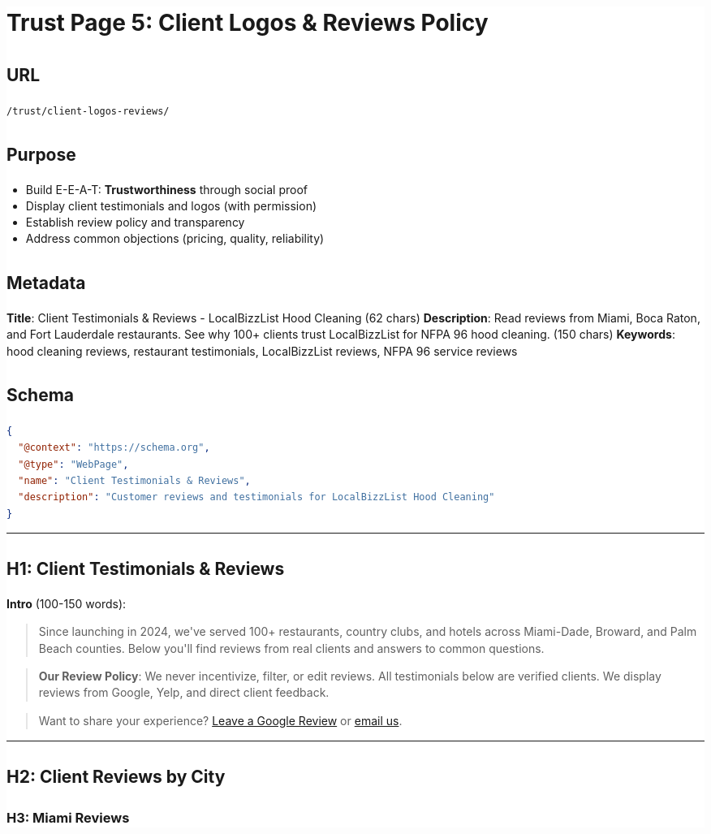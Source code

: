 # Trust Page 5: Client Logos & Reviews Policy

## URL
`/trust/client-logos-reviews/`

## Purpose
- Build E-E-A-T: **Trustworthiness** through social proof
- Display client testimonials and logos (with permission)
- Establish review policy and transparency
- Address common objections (pricing, quality, reliability)

## Metadata
**Title**: Client Testimonials & Reviews - LocalBizzList Hood Cleaning (62 chars)
**Description**: Read reviews from Miami, Boca Raton, and Fort Lauderdale restaurants. See why 100+ clients trust LocalBizzList for NFPA 96 hood cleaning. (150 chars)
**Keywords**: hood cleaning reviews, restaurant testimonials, LocalBizzList reviews, NFPA 96 service reviews

## Schema
```json
{
  "@context": "https://schema.org",
  "@type": "WebPage",
  "name": "Client Testimonials & Reviews",
  "description": "Customer reviews and testimonials for LocalBizzList Hood Cleaning"
}
```

---

## H1: Client Testimonials & Reviews

**Intro** (100-150 words):
> Since launching in 2024, we've served 100+ restaurants, country clubs, and hotels across Miami-Dade, Broward, and Palm Beach counties. Below you'll find reviews from real clients and answers to common questions.

> **Our Review Policy**: We never incentivize, filter, or edit reviews. All testimonials below are verified clients. We display reviews from Google, Yelp, and direct client feedback.

> Want to share your experience? [Leave a Google Review](https://g.page/r/[GBP-ID]/review) or [email us](mailto:reviews@localbizzlist.com).

---

## H2: Client Reviews by City

### H3: Miami Reviews
